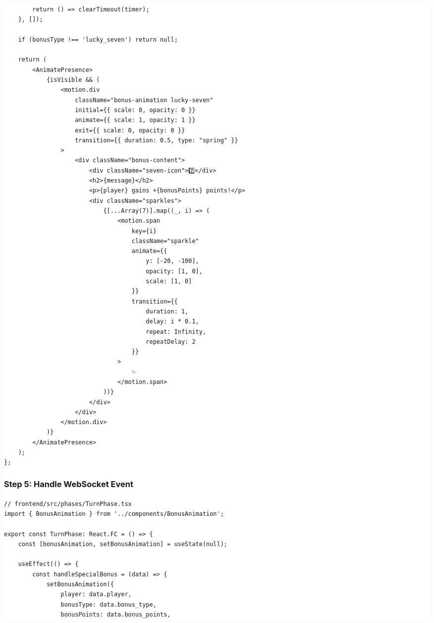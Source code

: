 ```tsx
        return () => clearTimeout(timer);
    }, []);
    
    if (bonusType !== 'lucky_seven') return null;
    
    return (
        <AnimatePresence>
            {isVisible && (
                <motion.div
                    className="bonus-animation lucky-seven"
                    initial={{ scale: 0, opacity: 0 }}
                    animate={{ scale: 1, opacity: 1 }}
                    exit={{ scale: 0, opacity: 0 }}
                    transition={{ duration: 0.5, type: "spring" }}
                >
                    <div className="bonus-content">
                        <div className="seven-icon">7️⃣</div>
                        <h2>{message}</h2>
                        <p>{player} gains +{bonusPoints} points!</p>
                        <div className="sparkles">
                            {[...Array(7)].map((_, i) => (
                                <motion.span
                                    key={i}
                                    className="sparkle"
                                    animate={{
                                        y: [-20, -100],
                                        opacity: [1, 0],
                                        scale: [1, 0]
                                    }}
                                    transition={{
                                        duration: 1,
                                        delay: i * 0.1,
                                        repeat: Infinity,
                                        repeatDelay: 2
                                    }}
                                >
                                    ✨
                                </motion.span>
                            ))}
                        </div>
                    </div>
                </motion.div>
            )}
        </AnimatePresence>
    );
};
```

### Step 5: Handle WebSocket Event

```tsx
// frontend/src/phases/TurnPhase.tsx
import { BonusAnimation } from '../components/BonusAnimation';

export const TurnPhase: React.FC = () => {
    const [bonusAnimation, setBonusAnimation] = useState(null);
    
    useEffect(() => {
        const handleSpecialBonus = (data) => {
            setBonusAnimation({
                player: data.player,
                bonusType: data.bonus_type,
                bonusPoints: data.bonus_points,
```